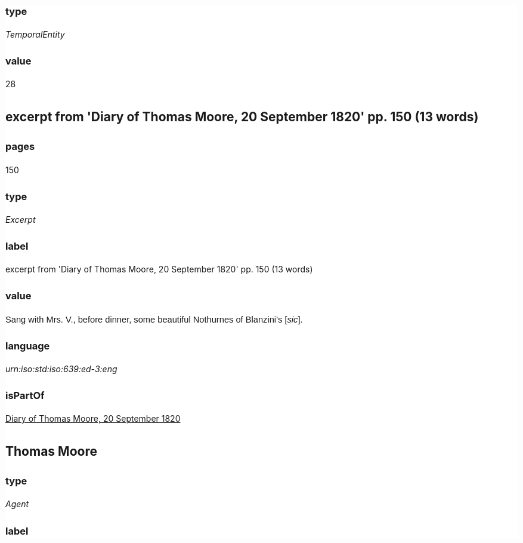 ### type


*TemporalEntity*

### value


28

## excerpt from 'Diary of Thomas Moore, 20 September 1820' pp. 150 (13 words)

### pages


150

### type


*Excerpt*

### label


excerpt from 'Diary of Thomas Moore, 20 September 1820' pp. 150 (13 words)

### value


<p><span style="font-size: 11.0pt; line-height: 115%; font-family: 'Calibri',sans-serif; mso-ascii-theme-font: minor-latin; mso-fareast-font-family: Calibri; mso-fareast-theme-font: minor-latin; mso-hansi-theme-font: minor-latin; mso-bidi-font-family: 'Times New Roman'; mso-bidi-theme-font: minor-bidi; mso-ansi-language: EN-GB; mso-fareast-language: EN-US; mso-bidi-language: AR-SA;">Sang with Mrs. V., before dinner, some beautiful Nothurnes of Blanzini&rsquo;s [<em>sic</em>].</span></p>

### language


*urn:iso:std:iso:639:ed-3:eng*

### isPartOf


[Diary of Thomas Moore, 20 September 1820](#Diary-of-Thomas-Moore-20-September-1820)

## Thomas Moore

### type


*Agent*

### label
